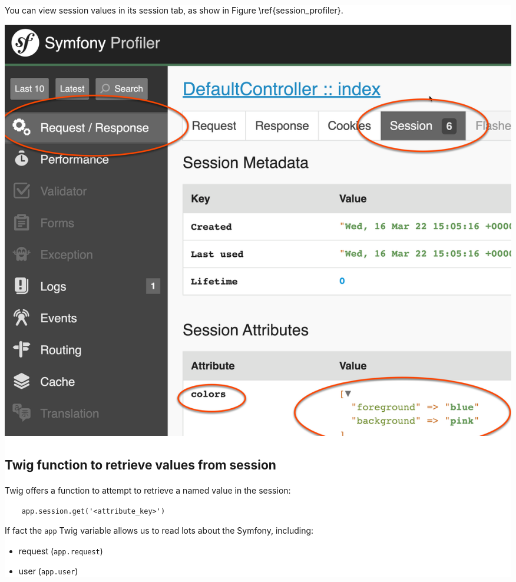 
You can view session values in its session tab, as show in Figure \ref{session_profiler}.

![Homepage with session colours applied via CSS. \label{session_profiler}](./03_figures/part05_sessions/8_profiler_session_variable.png)


## Twig function to retrieve values from session 

Twig offers a function to attempt to retrieve a named value in the session:

```twig
    app.session.get('<attribute_key>')
```

If fact the `app` Twig variable allows us to read lots about the Symfony, including:

- request (`app.request`)

- user (`app.user`)

